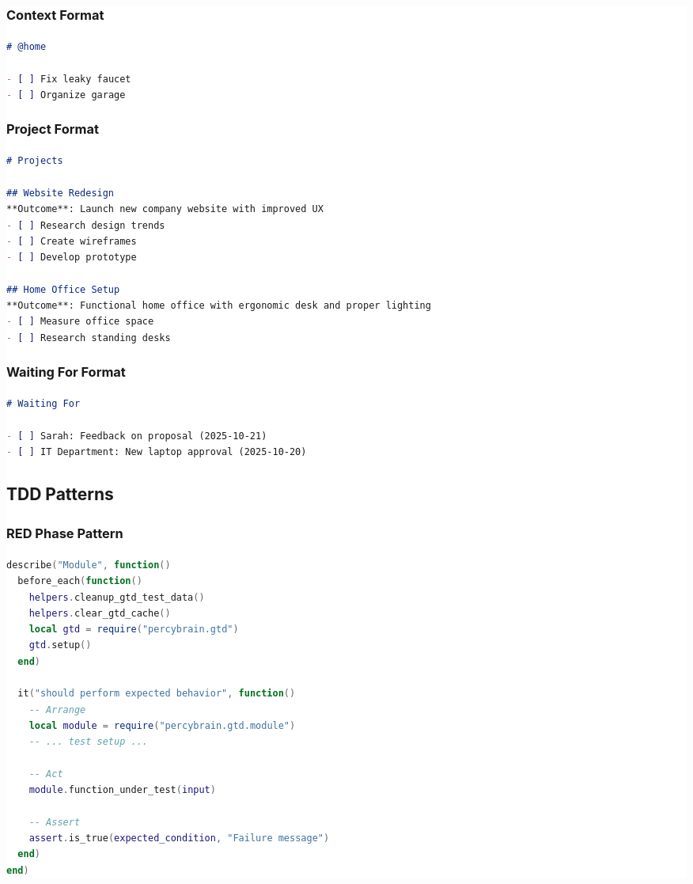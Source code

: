 ### Context Format

```markdown
# @home

- [ ] Fix leaky faucet
- [ ] Organize garage
```

### Project Format

```markdown
# Projects

## Website Redesign
**Outcome**: Launch new company website with improved UX
- [ ] Research design trends
- [ ] Create wireframes
- [ ] Develop prototype

## Home Office Setup
**Outcome**: Functional home office with ergonomic desk and proper lighting
- [ ] Measure office space
- [ ] Research standing desks
```

### Waiting For Format

```markdown
# Waiting For

- [ ] Sarah: Feedback on proposal (2025-10-21)
- [ ] IT Department: New laptop approval (2025-10-20)
```

## TDD Patterns

### RED Phase Pattern

```lua
describe("Module", function()
  before_each(function()
    helpers.cleanup_gtd_test_data()
    helpers.clear_gtd_cache()
    local gtd = require("percybrain.gtd")
    gtd.setup()
  end)

  it("should perform expected behavior", function()
    -- Arrange
    local module = require("percybrain.gtd.module")
    -- ... test setup ...

    -- Act
    module.function_under_test(input)

    -- Assert
    assert.is_true(expected_condition, "Failure message")
  end)
end)
```

